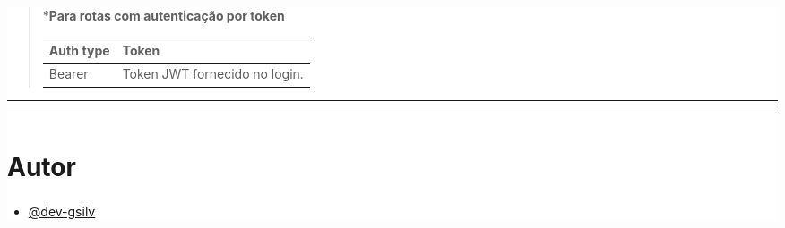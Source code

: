 > ***Para rotas com autenticação por token**
>
> | Auth type | Token |
> | :---- | :---- |
> | Bearer |  Token JWT fornecido no login. |

***
***

# Autor

- [@dev-gsilv](https://dev-guilhermesilva.vercel.app/)
